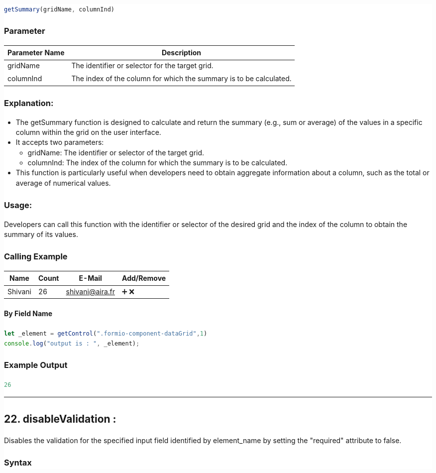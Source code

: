 ```js
getSummary(gridName, columnInd)
```
### Parameter

| Parameter Name      | Description                                                                   |
| ------------------- | ----------------------------------------------------------------------------- |
| gridName | The identifier or selector for the target grid. |
| columnInd | The index of the column for which the summary is to be calculated. |

### Explanation:

* The getSummary function is designed to calculate and return the summary (e.g., sum or average) of the values in a specific column within the grid on the user interface.
* It accepts two parameters:
  * gridName: The identifier or selector of the target grid.
  * columnInd: The index of the column for which the summary is to be calculated.
* This function is particularly useful when developers need to obtain aggregate information about a column, such as the total or average of numerical values.

### Usage:

Developers can call this function with the identifier or selector of the desired grid and the index of the column to obtain the summary of its values.

### Calling Example

| Name | Count| E-Mail | Add/Remove|
| -----| -----|--------|---------- |
| Shivani | 26 | shivani@aira.fr|➕ ❌|

#### By Field Name
```js
let _element = getControl(".formio-component-dataGrid",1)
console.log("output is : ", _element);
```

### Example Output
```js
26
```
*****

## 22. disableValidation : 

Disables the validation for the specified input field identified by element_name by setting the "required" attribute to false.

### Syntax
